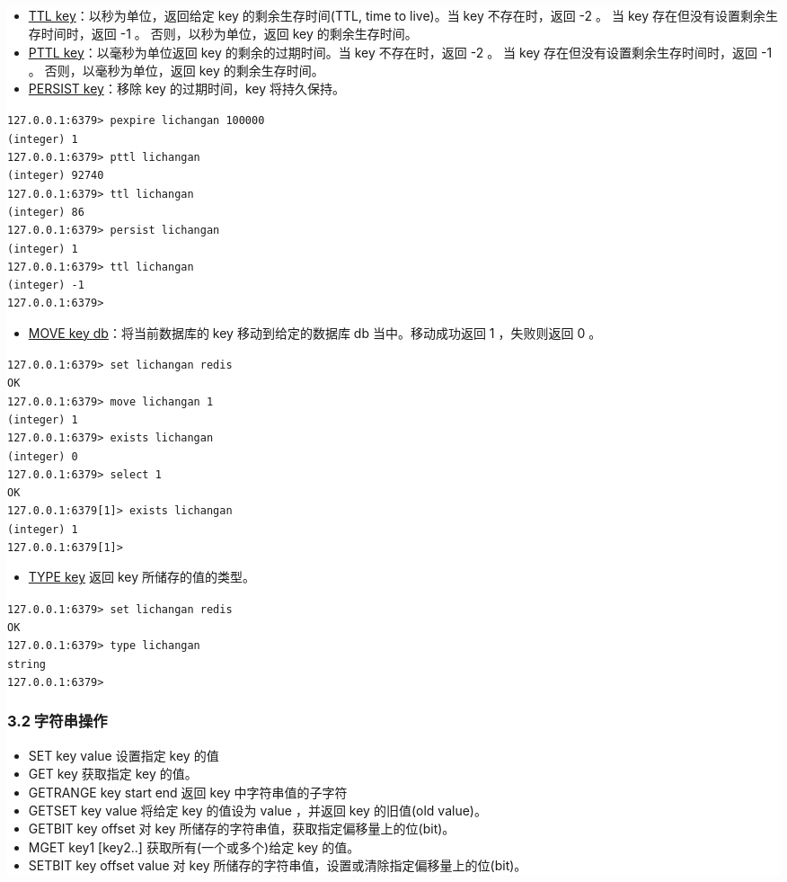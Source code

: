
- [TTL key](https://www.runoob.com/redis/keys-ttl.html)：以秒为单位，返回给定 key 的剩余生存时间(TTL, time to live)。当 key 不存在时，返回 -2 。 当 key 存在但没有设置剩余生存时间时，返回 -1 。 否则，以秒为单位，返回 key 的剩余生存时间。
- [PTTL key](https://www.runoob.com/redis/keys-pttl.html)：以毫秒为单位返回 key 的剩余的过期时间。当 key 不存在时，返回 -2 。 当 key 存在但没有设置剩余生存时间时，返回 -1 。 否则，以毫秒为单位，返回 key 的剩余生存时间。
- [PERSIST key](https://www.runoob.com/redis/keys-persist.html)：移除 key 的过期时间，key 将持久保持。
```
127.0.0.1:6379> pexpire lichangan 100000
(integer) 1
127.0.0.1:6379> pttl lichangan
(integer) 92740
127.0.0.1:6379> ttl lichangan
(integer) 86
127.0.0.1:6379> persist lichangan
(integer) 1
127.0.0.1:6379> ttl lichangan
(integer) -1
127.0.0.1:6379>
```


- [MOVE key db](https://www.runoob.com/redis/keys-move.html)：将当前数据库的 key 移动到给定的数据库 db 当中。移动成功返回 1 ，失败则返回 0 。 
```
127.0.0.1:6379> set lichangan redis
OK
127.0.0.1:6379> move lichangan 1
(integer) 1
127.0.0.1:6379> exists lichangan
(integer) 0
127.0.0.1:6379> select 1
OK
127.0.0.1:6379[1]> exists lichangan
(integer) 1
127.0.0.1:6379[1]>
```

- [TYPE key](https://www.runoob.com/redis/keys-type.html)
返回 key 所储存的值的类型。
```
127.0.0.1:6379> set lichangan redis
OK
127.0.0.1:6379> type lichangan
string
127.0.0.1:6379>
```

### 3.2 字符串操作
- SET key value
设置指定 key 的值
- GET key
获取指定 key 的值。
- GETRANGE key start end
返回 key 中字符串值的子字符
- GETSET key value
将给定 key 的值设为 value ，并返回 key 的旧值(old value)。
- GETBIT key offset
对 key 所储存的字符串值，获取指定偏移量上的位(bit)。
- MGET key1 [key2..]
获取所有(一个或多个)给定 key 的值。
- SETBIT key offset value
对 key 所储存的字符串值，设置或清除指定偏移量上的位(bit)。
